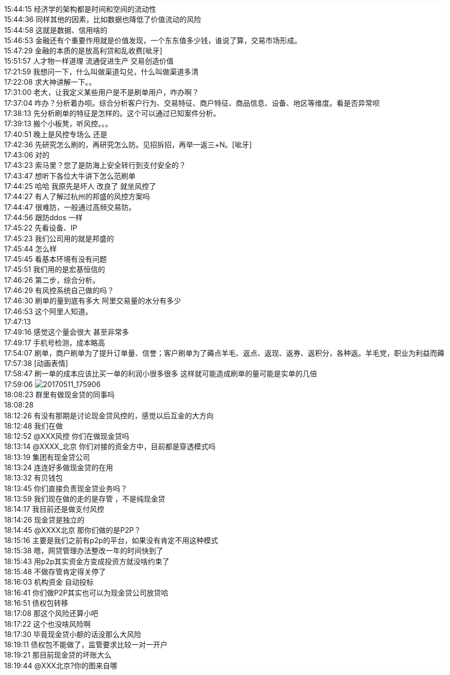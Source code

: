 15:44:15	经济学的架构都是时间和空间的流动性   
15:44:36	同样其他的因素，比如数据也降低了价值流动的风险   
15:44:58	这就是数据、信用啥的   
15:46:53	金融还有个重要作用就是价值发现，一个东东值多少钱，谁说了算，交易市场形成。   
15:47:29	金融的本质的是放高利贷和乱收费[呲牙]   
15:51:57	人才物一样道理 流通促进生产 交易创造价值   
17:21:59	我想问一下，什么叫做渠道勾兑，什么叫做渠道多清   
17:22:08	求大神讲解一下。。   
17:31:00	老大，让我定义某些用户是不是刷单用户，咋办啊？   
17:37:04	咋办？分析着办呗。综合分析客户行为、交易特征、商户特征、商品信息、设备、地区等维度。看是否异常呗   
17:38:13	先分析刷单的特征是怎样的。这个可以通过已知案件分析。   
17:39:13	搬个小板凳，听风控。。。   
17:40:51	晚上是风控专场么 还是   
17:42:36	先研究怎么刷的，再研究怎么防。见招拆招，再举一返三+N。[呲牙]   
17:43:06	对的   
17:43:23	索马里？您了是防海上安全转行到支付安全的？   
17:43:47	想听下各位大牛讲下怎么范刷单   
17:44:25	哈哈 我原先是坏人 改良了 就坐风控了   
17:44:27	有人了解过杭州的邦盛的风控方案吗   
17:44:47	很难防，一般通过高频交易防。   
17:44:56	跟防ddos 一样   
17:45:22	先看设备、IP   
17:45:23	我们公司用的就是邦盛的   
17:45:44	怎么样   
17:45:45	看基本环境有没有问题   
17:45:51	我们用的是宏基恒信的   
17:46:26	第二步，综合分析。   
17:46:29	有风控系统自己做的吗？   
17:46:30	刷单的量到底有多大 阿里交易量的水分有多少   
17:46:53	这个阿里人知道。   
17:47:13	   
17:49:16	感觉这个量会很大 甚至非常多   
17:49:17	手机号检测，成本略高   
17:54:07	刷单，商户刷单为了提升订单量、信誉；客户刷单为了薅点羊毛、返点、返现、返券、返积分，各种返。羊毛党，职业为利益而薅   
17:57:38	[动画表情]   
17:58:47	刷一单的成本应该比买一单的利润小很多很多 这样就可能造成刷单的量可能是实单的几倍   
17:59:06	![20170511_175906](http://static.cocolian.cn/img/2017/20170511_175906.png)   
18:08:23	群里有做现金贷的同事吗   
18:08:28	   
18:12:26	有没有那期是讨论现金贷风控的，感觉以后互金的大方向   
18:12:48	我们在做   
18:12:52	@XXX风控 你们在做现金贷吗   
18:13:14	@XXXX_北京 你们对接的资金方中，目前都是穿透模式吗   
18:13:19	集团有现金贷公司   
18:13:24	连连好多做现金贷的在用   
18:13:32	有贝钱包   
18:13:45	你们直接负责现金贷业务吗？   
18:13:59	我们现在做的走的是存管 ，不是纯现金贷   
18:14:17	我目前还是做支付风控   
18:14:26	现金贷是独立的   
18:14:45	@XXXX北京 那你们做的是P2P？   
18:15:16	主要是我们之前有p2p的平台，如果没有肯定不用这种模式   
18:15:38	嗯，网贷管理办法整改一年的时间快到了   
18:15:43	用p2p其实资金方变成投资方就没啥约束了   
18:15:48	不做存管肯定得关停了   
18:16:03	机构资金 自动投标   
18:16:41	你们做P2P其实也可以为现金贷公司放贷哈   
18:16:51	债权包转移   
18:17:08	那这个风险还算小吧   
18:17:22	这个也没啥风险啊   
18:17:30	毕竟现金贷小额的话没那么大风险   
18:19:11	债权包不能做了，监管要求比较一对一开户   
18:19:21	那目前现金贷的坏账大么   
18:19:44	@XXX北京?你的图来自哪   